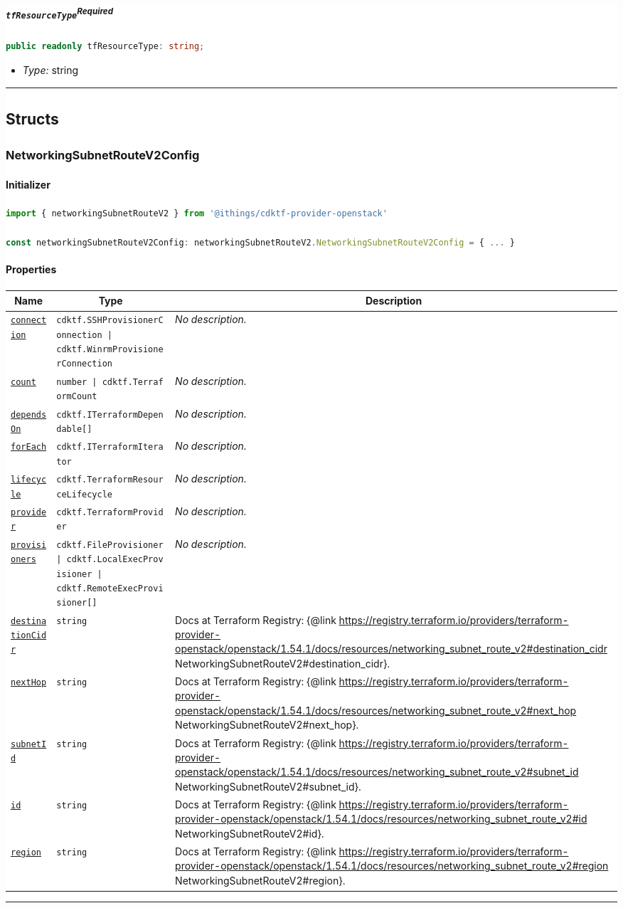 
##### `tfResourceType`<sup>Required</sup> <a name="tfResourceType" id="@ithings/cdktf-provider-openstack.networkingSubnetRouteV2.NetworkingSubnetRouteV2.property.tfResourceType"></a>

```typescript
public readonly tfResourceType: string;
```

- *Type:* string

---

## Structs <a name="Structs" id="Structs"></a>

### NetworkingSubnetRouteV2Config <a name="NetworkingSubnetRouteV2Config" id="@ithings/cdktf-provider-openstack.networkingSubnetRouteV2.NetworkingSubnetRouteV2Config"></a>

#### Initializer <a name="Initializer" id="@ithings/cdktf-provider-openstack.networkingSubnetRouteV2.NetworkingSubnetRouteV2Config.Initializer"></a>

```typescript
import { networkingSubnetRouteV2 } from '@ithings/cdktf-provider-openstack'

const networkingSubnetRouteV2Config: networkingSubnetRouteV2.NetworkingSubnetRouteV2Config = { ... }
```

#### Properties <a name="Properties" id="Properties"></a>

| **Name** | **Type** | **Description** |
| --- | --- | --- |
| <code><a href="#@ithings/cdktf-provider-openstack.networkingSubnetRouteV2.NetworkingSubnetRouteV2Config.property.connection">connection</a></code> | <code>cdktf.SSHProvisionerConnection \| cdktf.WinrmProvisionerConnection</code> | *No description.* |
| <code><a href="#@ithings/cdktf-provider-openstack.networkingSubnetRouteV2.NetworkingSubnetRouteV2Config.property.count">count</a></code> | <code>number \| cdktf.TerraformCount</code> | *No description.* |
| <code><a href="#@ithings/cdktf-provider-openstack.networkingSubnetRouteV2.NetworkingSubnetRouteV2Config.property.dependsOn">dependsOn</a></code> | <code>cdktf.ITerraformDependable[]</code> | *No description.* |
| <code><a href="#@ithings/cdktf-provider-openstack.networkingSubnetRouteV2.NetworkingSubnetRouteV2Config.property.forEach">forEach</a></code> | <code>cdktf.ITerraformIterator</code> | *No description.* |
| <code><a href="#@ithings/cdktf-provider-openstack.networkingSubnetRouteV2.NetworkingSubnetRouteV2Config.property.lifecycle">lifecycle</a></code> | <code>cdktf.TerraformResourceLifecycle</code> | *No description.* |
| <code><a href="#@ithings/cdktf-provider-openstack.networkingSubnetRouteV2.NetworkingSubnetRouteV2Config.property.provider">provider</a></code> | <code>cdktf.TerraformProvider</code> | *No description.* |
| <code><a href="#@ithings/cdktf-provider-openstack.networkingSubnetRouteV2.NetworkingSubnetRouteV2Config.property.provisioners">provisioners</a></code> | <code>cdktf.FileProvisioner \| cdktf.LocalExecProvisioner \| cdktf.RemoteExecProvisioner[]</code> | *No description.* |
| <code><a href="#@ithings/cdktf-provider-openstack.networkingSubnetRouteV2.NetworkingSubnetRouteV2Config.property.destinationCidr">destinationCidr</a></code> | <code>string</code> | Docs at Terraform Registry: {@link https://registry.terraform.io/providers/terraform-provider-openstack/openstack/1.54.1/docs/resources/networking_subnet_route_v2#destination_cidr NetworkingSubnetRouteV2#destination_cidr}. |
| <code><a href="#@ithings/cdktf-provider-openstack.networkingSubnetRouteV2.NetworkingSubnetRouteV2Config.property.nextHop">nextHop</a></code> | <code>string</code> | Docs at Terraform Registry: {@link https://registry.terraform.io/providers/terraform-provider-openstack/openstack/1.54.1/docs/resources/networking_subnet_route_v2#next_hop NetworkingSubnetRouteV2#next_hop}. |
| <code><a href="#@ithings/cdktf-provider-openstack.networkingSubnetRouteV2.NetworkingSubnetRouteV2Config.property.subnetId">subnetId</a></code> | <code>string</code> | Docs at Terraform Registry: {@link https://registry.terraform.io/providers/terraform-provider-openstack/openstack/1.54.1/docs/resources/networking_subnet_route_v2#subnet_id NetworkingSubnetRouteV2#subnet_id}. |
| <code><a href="#@ithings/cdktf-provider-openstack.networkingSubnetRouteV2.NetworkingSubnetRouteV2Config.property.id">id</a></code> | <code>string</code> | Docs at Terraform Registry: {@link https://registry.terraform.io/providers/terraform-provider-openstack/openstack/1.54.1/docs/resources/networking_subnet_route_v2#id NetworkingSubnetRouteV2#id}. |
| <code><a href="#@ithings/cdktf-provider-openstack.networkingSubnetRouteV2.NetworkingSubnetRouteV2Config.property.region">region</a></code> | <code>string</code> | Docs at Terraform Registry: {@link https://registry.terraform.io/providers/terraform-provider-openstack/openstack/1.54.1/docs/resources/networking_subnet_route_v2#region NetworkingSubnetRouteV2#region}. |

---